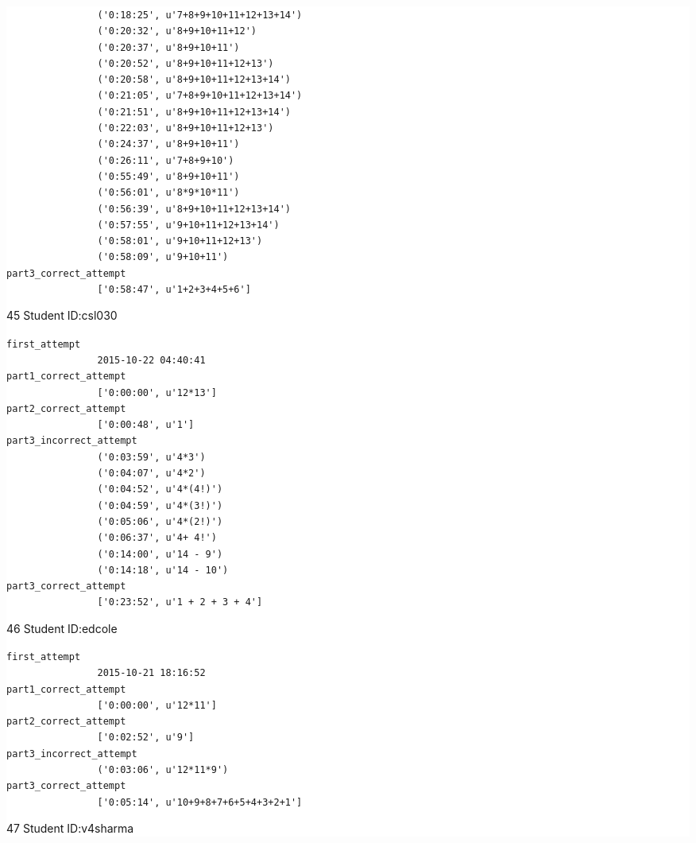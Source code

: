 					('0:18:25', u'7+8+9+10+11+12+13+14')
					('0:20:32', u'8+9+10+11+12')
					('0:20:37', u'8+9+10+11')
					('0:20:52', u'8+9+10+11+12+13')
					('0:20:58', u'8+9+10+11+12+13+14')
					('0:21:05', u'7+8+9+10+11+12+13+14')
					('0:21:51', u'8+9+10+11+12+13+14')
					('0:22:03', u'8+9+10+11+12+13')
					('0:24:37', u'8+9+10+11')
					('0:26:11', u'7+8+9+10')
					('0:55:49', u'8+9+10+11')
					('0:56:01', u'8*9*10*11')
					('0:56:39', u'8+9+10+11+12+13+14')
					('0:57:55', u'9+10+11+12+13+14')
					('0:58:01', u'9+10+11+12+13')
					('0:58:09', u'9+10+11')
	part3_correct_attempt
					['0:58:47', u'1+2+3+4+5+6']

45 Student ID:csl030

	first_attempt
					2015-10-22 04:40:41
	part1_correct_attempt
					['0:00:00', u'12*13']
	part2_correct_attempt
					['0:00:48', u'1']
	part3_incorrect_attempt
					('0:03:59', u'4*3')
					('0:04:07', u'4*2')
					('0:04:52', u'4*(4!)')
					('0:04:59', u'4*(3!)')
					('0:05:06', u'4*(2!)')
					('0:06:37', u'4+ 4!')
					('0:14:00', u'14 - 9')
					('0:14:18', u'14 - 10')
	part3_correct_attempt
					['0:23:52', u'1 + 2 + 3 + 4']

46 Student ID:edcole

	first_attempt
					2015-10-21 18:16:52
	part1_correct_attempt
					['0:00:00', u'12*11']
	part2_correct_attempt
					['0:02:52', u'9']
	part3_incorrect_attempt
					('0:03:06', u'12*11*9')
	part3_correct_attempt
					['0:05:14', u'10+9+8+7+6+5+4+3+2+1']

47 Student ID:v4sharma

